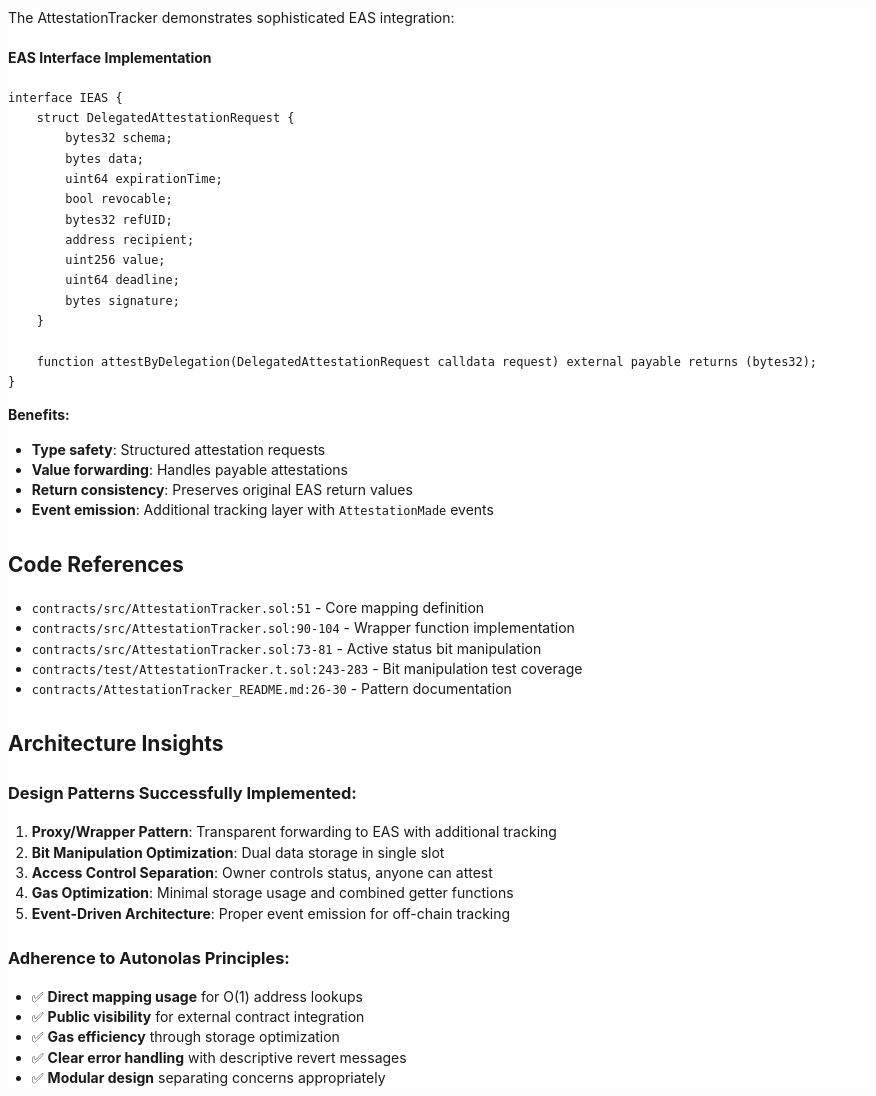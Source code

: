 The AttestationTracker demonstrates sophisticated EAS integration:

#### EAS Interface Implementation
```solidity
interface IEAS {
    struct DelegatedAttestationRequest {
        bytes32 schema;
        bytes data;
        uint64 expirationTime;
        bool revocable;
        bytes32 refUID;
        address recipient;
        uint256 value;
        uint64 deadline;
        bytes signature;
    }

    function attestByDelegation(DelegatedAttestationRequest calldata request) external payable returns (bytes32);
}
```

**Benefits:**
- **Type safety**: Structured attestation requests
- **Value forwarding**: Handles payable attestations
- **Return consistency**: Preserves original EAS return values
- **Event emission**: Additional tracking layer with `AttestationMade` events

## Code References
- `contracts/src/AttestationTracker.sol:51` - Core mapping definition
- `contracts/src/AttestationTracker.sol:90-104` - Wrapper function implementation
- `contracts/src/AttestationTracker.sol:73-81` - Active status bit manipulation
- `contracts/test/AttestationTracker.t.sol:243-283` - Bit manipulation test coverage
- `contracts/AttestationTracker_README.md:26-30` - Pattern documentation

## Architecture Insights

### Design Patterns Successfully Implemented:
1. **Proxy/Wrapper Pattern**: Transparent forwarding to EAS with additional tracking
2. **Bit Manipulation Optimization**: Dual data storage in single slot
3. **Access Control Separation**: Owner controls status, anyone can attest
4. **Gas Optimization**: Minimal storage usage and combined getter functions
5. **Event-Driven Architecture**: Proper event emission for off-chain tracking

### Adherence to Autonolas Principles:
- ✅ **Direct mapping usage** for O(1) address lookups
- ✅ **Public visibility** for external contract integration
- ✅ **Gas efficiency** through storage optimization
- ✅ **Clear error handling** with descriptive revert messages
- ✅ **Modular design** separating concerns appropriately

